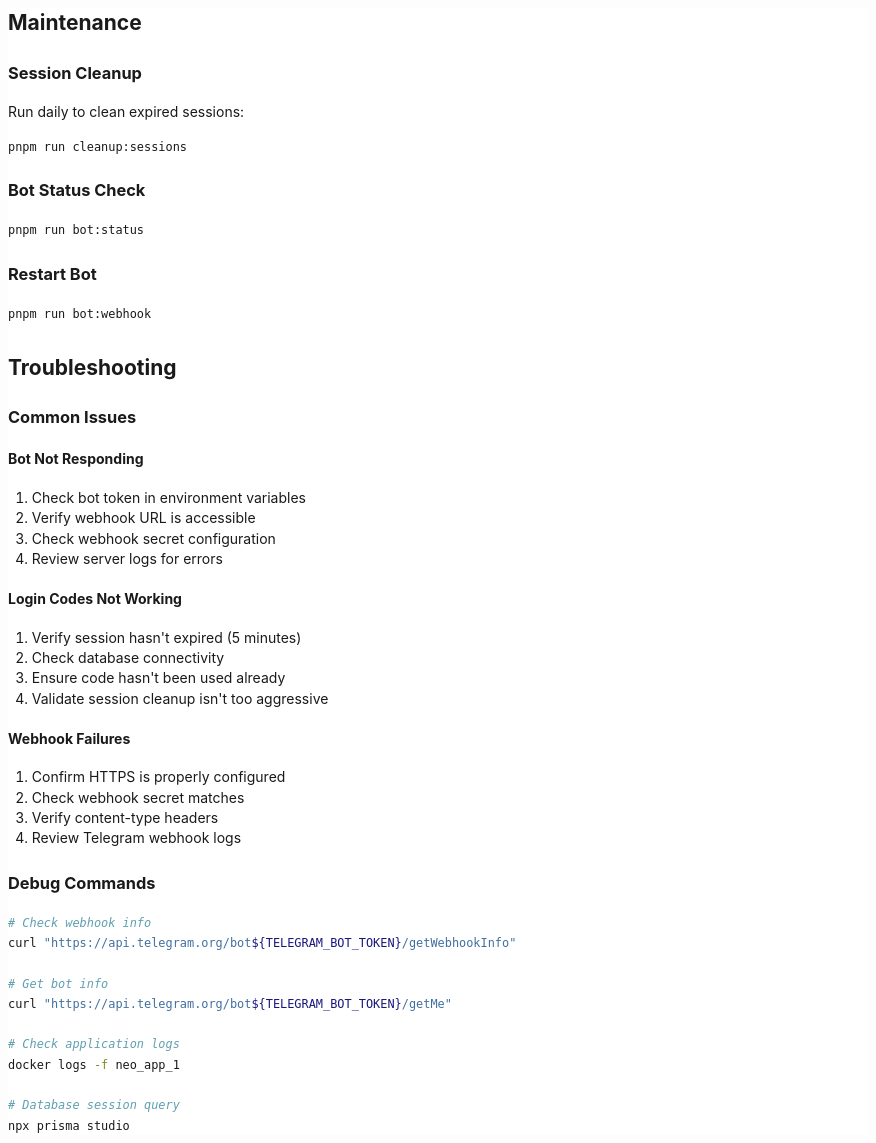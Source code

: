 ## Maintenance

### Session Cleanup
Run daily to clean expired sessions:
```bash
pnpm run cleanup:sessions
```

### Bot Status Check
```bash
pnpm run bot:status
```

### Restart Bot
```bash
pnpm run bot:webhook
```

## Troubleshooting

### Common Issues

#### Bot Not Responding
1. Check bot token in environment variables
2. Verify webhook URL is accessible
3. Check webhook secret configuration
4. Review server logs for errors

#### Login Codes Not Working
1. Verify session hasn't expired (5 minutes)
2. Check database connectivity
3. Ensure code hasn't been used already
4. Validate session cleanup isn't too aggressive

#### Webhook Failures
1. Confirm HTTPS is properly configured
2. Check webhook secret matches
3. Verify content-type headers
4. Review Telegram webhook logs

### Debug Commands

```bash
# Check webhook info
curl "https://api.telegram.org/bot${TELEGRAM_BOT_TOKEN}/getWebhookInfo"

# Get bot info
curl "https://api.telegram.org/bot${TELEGRAM_BOT_TOKEN}/getMe"

# Check application logs
docker logs -f neo_app_1

# Database session query
npx prisma studio
```
